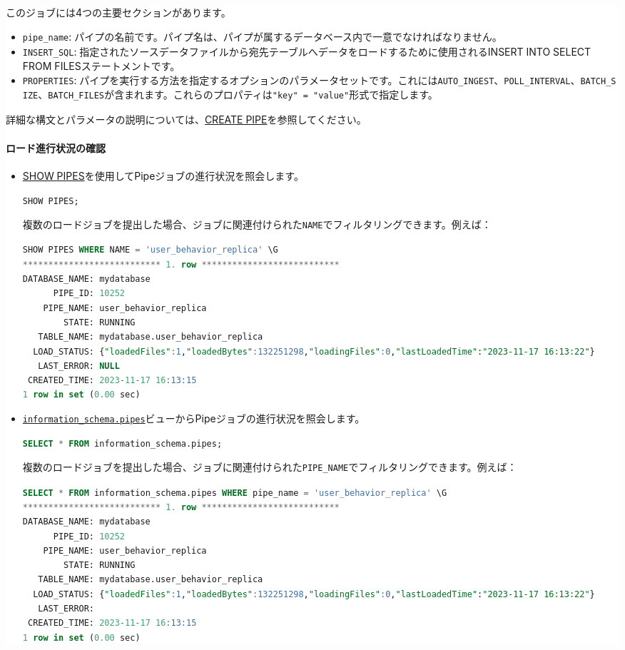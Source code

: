 このジョブには4つの主要セクションがあります。

- `pipe_name`: パイプの名前です。パイプ名は、パイプが属するデータベース内で一意でなければなりません。
- `INSERT_SQL`: 指定されたソースデータファイルから宛先テーブルへデータをロードするために使用されるINSERT INTO SELECT FROM FILESステートメントです。
- `PROPERTIES`: パイプを実行する方法を指定するオプションのパラメータセットです。これには`AUTO_INGEST`、`POLL_INTERVAL`、`BATCH_SIZE`、`BATCH_FILES`が含まれます。これらのプロパティは`"key" = "value"`形式で指定します。

詳細な構文とパラメータの説明については、[CREATE PIPE](../sql-reference/sql-statements/data-manipulation/CREATE_PIPE.md)を参照してください。

#### ロード進行状況の確認

- [SHOW PIPES](../sql-reference/sql-statements/data-manipulation/SHOW_PIPES.md)を使用してPipeジョブの進行状況を照会します。

  ```SQL
  SHOW PIPES;
  ```

  複数のロードジョブを提出した場合、ジョブに関連付けられた`NAME`でフィルタリングできます。例えば：

  ```SQL
  SHOW PIPES WHERE NAME = 'user_behavior_replica' \G
  *************************** 1. row ***************************
  DATABASE_NAME: mydatabase
        PIPE_ID: 10252
      PIPE_NAME: user_behavior_replica
          STATE: RUNNING
     TABLE_NAME: mydatabase.user_behavior_replica
    LOAD_STATUS: {"loadedFiles":1,"loadedBytes":132251298,"loadingFiles":0,"lastLoadedTime":"2023-11-17 16:13:22"}
     LAST_ERROR: NULL
   CREATED_TIME: 2023-11-17 16:13:15
  1 row in set (0.00 sec)
  ```

- [`information_schema.pipes`](../reference/information_schema/pipes.md)ビューからPipeジョブの進行状況を照会します。

  ```SQL
  SELECT * FROM information_schema.pipes;
  ```

  複数のロードジョブを提出した場合、ジョブに関連付けられた`PIPE_NAME`でフィルタリングできます。例えば：

  ```SQL
  SELECT * FROM information_schema.pipes WHERE pipe_name = 'user_behavior_replica' \G
  *************************** 1. row ***************************
  DATABASE_NAME: mydatabase
        PIPE_ID: 10252
      PIPE_NAME: user_behavior_replica
          STATE: RUNNING
     TABLE_NAME: mydatabase.user_behavior_replica
    LOAD_STATUS: {"loadedFiles":1,"loadedBytes":132251298,"loadingFiles":0,"lastLoadedTime":"2023-11-17 16:13:22"}
     LAST_ERROR:
   CREATED_TIME: 2023-11-17 16:13:15
  1 row in set (0.00 sec)
  ```
